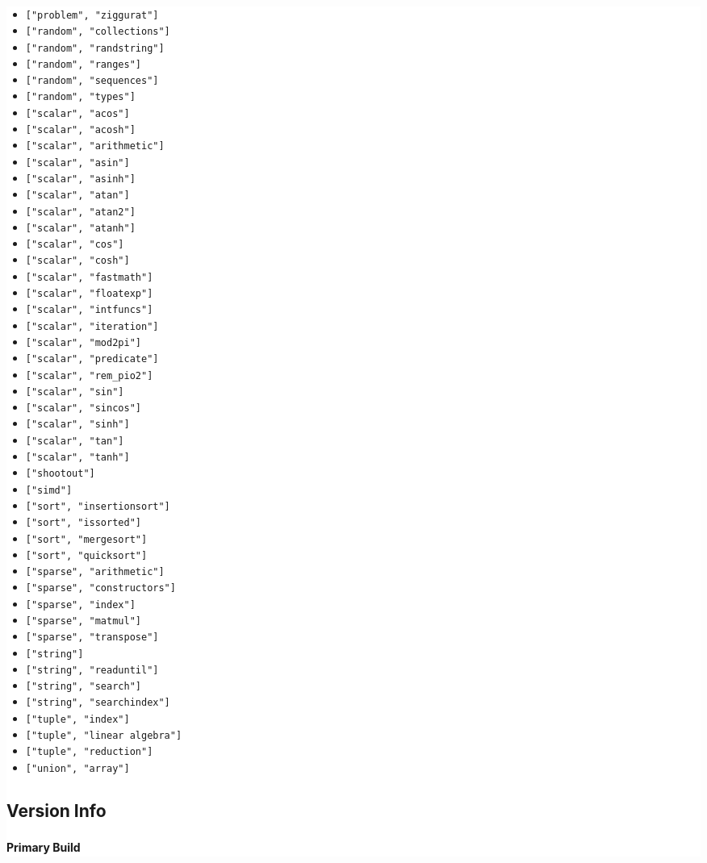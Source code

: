 - `["problem", "ziggurat"]`
- `["random", "collections"]`
- `["random", "randstring"]`
- `["random", "ranges"]`
- `["random", "sequences"]`
- `["random", "types"]`
- `["scalar", "acos"]`
- `["scalar", "acosh"]`
- `["scalar", "arithmetic"]`
- `["scalar", "asin"]`
- `["scalar", "asinh"]`
- `["scalar", "atan"]`
- `["scalar", "atan2"]`
- `["scalar", "atanh"]`
- `["scalar", "cos"]`
- `["scalar", "cosh"]`
- `["scalar", "fastmath"]`
- `["scalar", "floatexp"]`
- `["scalar", "intfuncs"]`
- `["scalar", "iteration"]`
- `["scalar", "mod2pi"]`
- `["scalar", "predicate"]`
- `["scalar", "rem_pio2"]`
- `["scalar", "sin"]`
- `["scalar", "sincos"]`
- `["scalar", "sinh"]`
- `["scalar", "tan"]`
- `["scalar", "tanh"]`
- `["shootout"]`
- `["simd"]`
- `["sort", "insertionsort"]`
- `["sort", "issorted"]`
- `["sort", "mergesort"]`
- `["sort", "quicksort"]`
- `["sparse", "arithmetic"]`
- `["sparse", "constructors"]`
- `["sparse", "index"]`
- `["sparse", "matmul"]`
- `["sparse", "transpose"]`
- `["string"]`
- `["string", "readuntil"]`
- `["string", "search"]`
- `["string", "searchindex"]`
- `["tuple", "index"]`
- `["tuple", "linear algebra"]`
- `["tuple", "reduction"]`
- `["union", "array"]`

## Version Info

#### Primary Build

